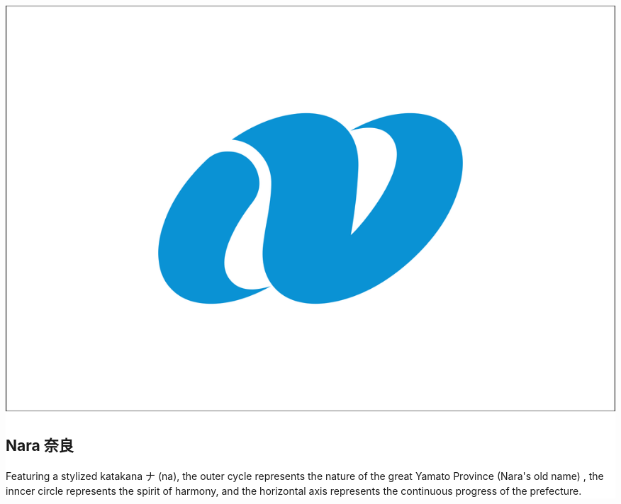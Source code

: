 ![Nagasaki prefecture flag](nagasaki-prefecture-flag.png "Nagasaki prefectural flag")

## Nara 奈良
Featuring a stylized katakana ナ (na), the outer cycle represents the nature of the great Yamato Province (Nara's old name) , the inncer circle represents the spirit of harmony, and the horizontal axis represents the continuous progress of the prefecture.
